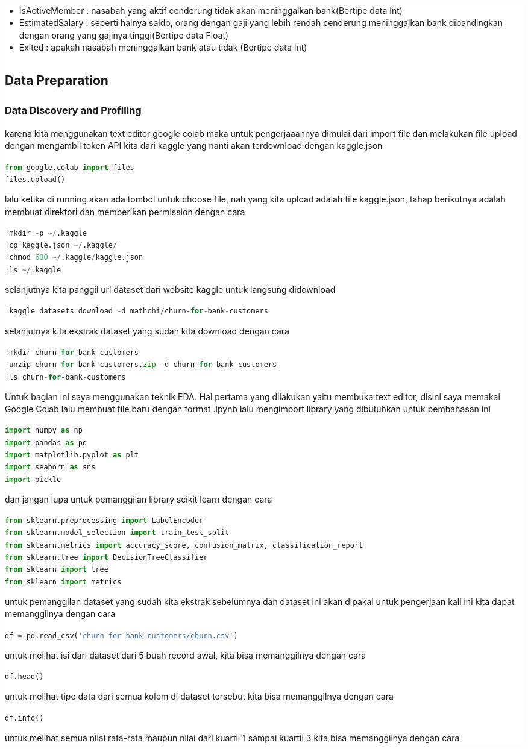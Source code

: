 - IsActiveMember : nasabah yang aktif cenderung tidak akan meninggalkan bank(Bertipe data Int)
- EstimatedSalary : seperti halnya saldo, orang dengan gaji yang lebih rendah cenderung meninggalkan bank dibandingkan dengan orang yang gajinya tinggi(Bertipe data Float)
- Exited : apakah nasabah meninggalkan bank atau tidak (Bertipe data Int)
## Data Preparation

### Data Discovery and Profiling
karena kita menggunakan text editor google colab maka untuk pengerjaaannya dimulai dari import file dan melakukan file upload dengan mengambil token API kita dari kaggle yang nanti akan terdownload dengan kaggle.json
``` python
from google.colab import files
files.upload()
```
lalu ketika di running akan ada tombol untuk choose file, nah yang kita upload adalah file kaggle.json, tahap berikutnya adalah membuat direktori dan memberikan permission dengan cara 
``` python
!mkdir -p ~/.kaggle
!cp kaggle.json ~/.kaggle/
!chmod 600 ~/.kaggle/kaggle.json
!ls ~/.kaggle
```
selanjutnya kita panggil url dataset dari website kaggle untuk langsung didownload
``` python
!kaggle datasets download -d mathchi/churn-for-bank-customers
```
selanjutnya kita ekstrak dataset yang sudah kita download dengan cara
``` python
!mkdir churn-for-bank-customers
!unzip churn-for-bank-customers.zip -d churn-for-bank-customers
!ls churn-for-bank-customers
```
Untuk bagian ini saya menggunakan teknik EDA. Hal pertama yang dilakukan yaitu membuka text editor, disini saya memakai Google Colab lalu membuat file baru dengan format .ipynb lalu mengimport library yang dibutuhkan untuk pembahasan ini
``` python
import numpy as np
import pandas as pd
import matplotlib.pyplot as plt
import seaborn as sns
import pickle
```
dan jangan lupa untuk pemanggilan library scikit learn dengan cara
``` python
from sklearn.preprocessing import LabelEncoder
from sklearn.model_selection import train_test_split
from sklearn.metrics import accuracy_score, confusion_matrix, classification_report
from sklearn.tree import DecisionTreeClassifier
from sklearn import tree
from sklearn import metrics
```
untuk pemanggilan dataset yang sudah kita ekstrak sebelumnya dan dataset ini akan dipakai untuk pengerjaan kali ini kita dapat memanggilnya dengan cara 
``` python
df = pd.read_csv('churn-for-bank-customers/churn.csv')
```
untuk melihat isi dari dataset dari 5 buah record awal, kita bisa memanggilnya dengan cara
``` python
df.head()
```
untuk melihat tipe data dari semua kolom di dataset tersebut kita bisa memanggilnya dengan cara
``` python
df.info()
```
untuk melihat semua nilai rata-rata maupun nilai dari kuartil 1 sampai kuartil 3 kita bisa memanggilnya dengan cara